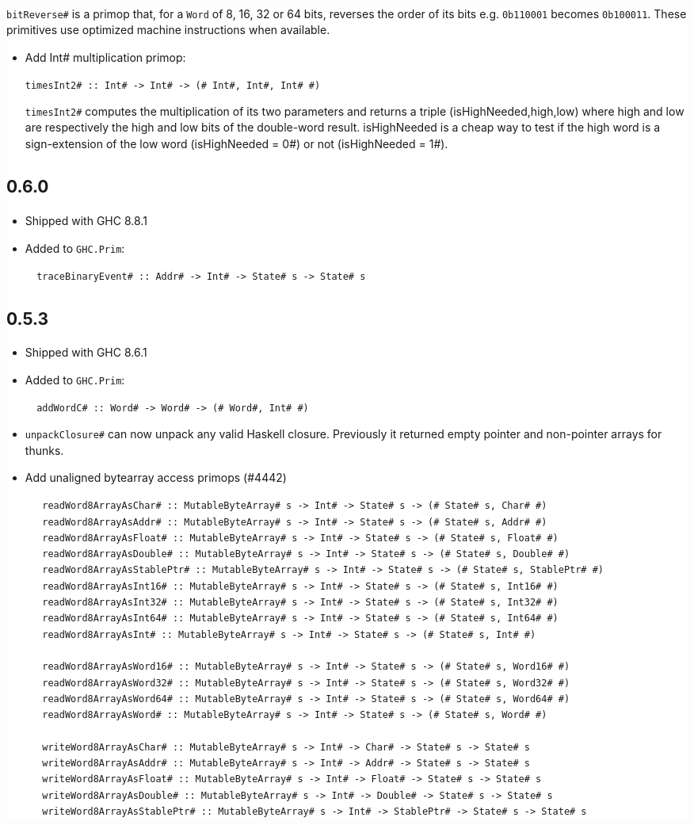   `bitReverse#` is a primop that, for a `Word` of 8, 16, 32 or 64 bits,
  reverses the order of its bits e.g. `0b110001` becomes `0b100011`.
  These primitives use optimized machine instructions when available.

- Add Int# multiplication primop:

      timesInt2# :: Int# -> Int# -> (# Int#, Int#, Int# #)

   `timesInt2#` computes the multiplication of its two parameters and returns a
   triple (isHighNeeded,high,low) where high and low are respectively the high
   and low bits of the double-word result. isHighNeeded is a cheap way to test
   if the high word is a sign-extension of the low word (isHighNeeded = 0#) or
   not (isHighNeeded = 1#).

## 0.6.0

- Shipped with GHC 8.8.1

- Added to `GHC.Prim`:

        traceBinaryEvent# :: Addr# -> Int# -> State# s -> State# s

## 0.5.3

- Shipped with GHC 8.6.1

- Added to `GHC.Prim`:

        addWordC# :: Word# -> Word# -> (# Word#, Int# #)

- `unpackClosure#` can now unpack any valid Haskell closure.
  Previously it returned empty pointer and non-pointer arrays
  for thunks.

- Add unaligned bytearray access primops (#4442)

         readWord8ArrayAsChar# :: MutableByteArray# s -> Int# -> State# s -> (# State# s, Char# #)
         readWord8ArrayAsAddr# :: MutableByteArray# s -> Int# -> State# s -> (# State# s, Addr# #)
         readWord8ArrayAsFloat# :: MutableByteArray# s -> Int# -> State# s -> (# State# s, Float# #)
         readWord8ArrayAsDouble# :: MutableByteArray# s -> Int# -> State# s -> (# State# s, Double# #)
         readWord8ArrayAsStablePtr# :: MutableByteArray# s -> Int# -> State# s -> (# State# s, StablePtr# #)
         readWord8ArrayAsInt16# :: MutableByteArray# s -> Int# -> State# s -> (# State# s, Int16# #)
         readWord8ArrayAsInt32# :: MutableByteArray# s -> Int# -> State# s -> (# State# s, Int32# #)
         readWord8ArrayAsInt64# :: MutableByteArray# s -> Int# -> State# s -> (# State# s, Int64# #)
         readWord8ArrayAsInt# :: MutableByteArray# s -> Int# -> State# s -> (# State# s, Int# #)

         readWord8ArrayAsWord16# :: MutableByteArray# s -> Int# -> State# s -> (# State# s, Word16# #)
         readWord8ArrayAsWord32# :: MutableByteArray# s -> Int# -> State# s -> (# State# s, Word32# #)
         readWord8ArrayAsWord64# :: MutableByteArray# s -> Int# -> State# s -> (# State# s, Word64# #)
         readWord8ArrayAsWord# :: MutableByteArray# s -> Int# -> State# s -> (# State# s, Word# #)

         writeWord8ArrayAsChar# :: MutableByteArray# s -> Int# -> Char# -> State# s -> State# s
         writeWord8ArrayAsAddr# :: MutableByteArray# s -> Int# -> Addr# -> State# s -> State# s
         writeWord8ArrayAsFloat# :: MutableByteArray# s -> Int# -> Float# -> State# s -> State# s
         writeWord8ArrayAsDouble# :: MutableByteArray# s -> Int# -> Double# -> State# s -> State# s
         writeWord8ArrayAsStablePtr# :: MutableByteArray# s -> Int# -> StablePtr# -> State# s -> State# s
